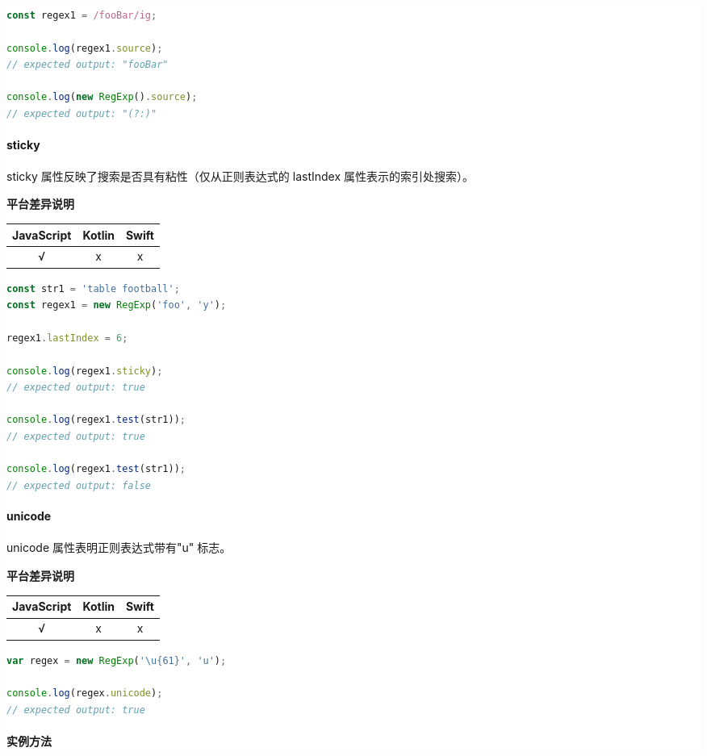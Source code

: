 ```ts
const regex1 = /fooBar/ig;

console.log(regex1.source);
// expected output: "fooBar"

console.log(new RegExp().source);
// expected output: "(?:)"
```

#### sticky

sticky 属性反映了搜索是否具有粘性（仅从正则表达式的 lastIndex 属性表示的索引处搜索）。

**平台差异说明**

|JavaScript|Kotlin|Swift|
|:-:|:-:|:-:|
|√|x|x|

```ts
const str1 = 'table football';
const regex1 = new RegExp('foo', 'y');

regex1.lastIndex = 6;

console.log(regex1.sticky);
// expected output: true

console.log(regex1.test(str1));
// expected output: true

console.log(regex1.test(str1));
// expected output: false
```

#### unicode

unicode 属性表明正则表达式带有"u" 标志。

**平台差异说明**

|JavaScript|Kotlin|Swift|
|:-:|:-:|:-:|
|√|x|x|

```ts
var regex = new RegExp('\u{61}', 'u');

console.log(regex.unicode);
// expected output: true
```
#### 实例方法
